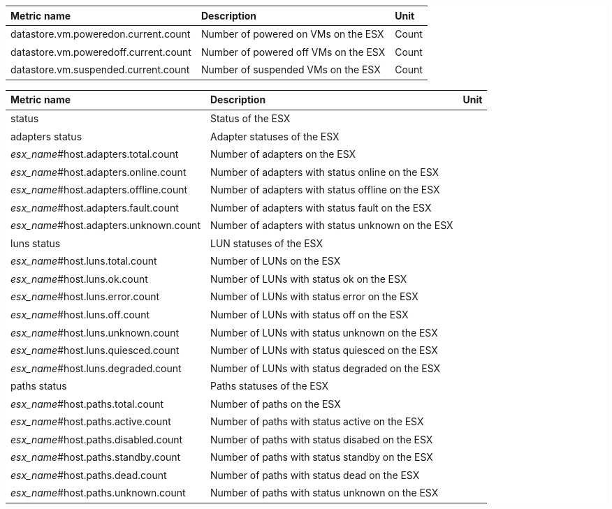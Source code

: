 | Metric name                            | Description                          | Unit  |
| :------------------------------------- | :----------------------------------- | :---- |
| datastore.vm.poweredon.current.count   | Number of powered on VMs on the ESX  | Count |
| datastore.vm.poweredoff.current.count  | Number of powered off VMs on the ESX | Count |
| datastore.vm.suspended.current.count   | Number of suspended VMs on the ESX   | Count |

</TabItem>
<TabItem value="Esx-Storage-Global" label="Esx-Storage-Global">

| Metric name                            | Description                                       | Unit |
| :------------------------------------- | :------------------------------------------------ | :--- |
| status                                 | Status of the ESX                                 |      |
| adapters status                        | Adapter statuses of the ESX                       |      |
| *esx_name*#host.adapters.total.count   | Number of adapters on the ESX                     |      |
| *esx_name*#host.adapters.online.count  | Number of adapters with status online on the ESX  |      |
| *esx_name*#host.adapters.offline.count | Number of adapters with status offline on the ESX |      |
| *esx_name*#host.adapters.fault.count   | Number of adapters with status fault on the ESX   |      |
| *esx_name*#host.adapters.unknown.count | Number of adapters with status unknown on the ESX |      |
| luns status                            | LUN statuses of the ESX                           |      |
| *esx_name*#host.luns.total.count       | Number of LUNs on the ESX                         |      |
| *esx_name*#host.luns.ok.count          | Number of LUNs with status ok on the ESX          |      |
| *esx_name*#host.luns.error.count       | Number of LUNs with status error on the ESX       |      |
| *esx_name*#host.luns.off.count         | Number of LUNs with status off on the ESX         |      |
| *esx_name*#host.luns.unknown.count     | Number of LUNs with status unknown on the ESX     |      |
| *esx_name*#host.luns.quiesced.count    | Number of LUNs with status quiesced on the ESX    |      |
| *esx_name*#host.luns.degraded.count    | Number of LUNs with status degraded on the ESX    |      |
| paths status                           | Paths statuses of the ESX                         |      |
| *esx_name*#host.paths.total.count      | Number of paths on the ESX                        |      |
| *esx_name*#host.paths.active.count     | Number of paths with status active on the ESX     |      |
| *esx_name*#host.paths.disabled.count   | Number of paths with status disabed on the ESX    |      |
| *esx_name*#host.paths.standby.count    | Number of paths with status standby on the ESX    |      |
| *esx_name*#host.paths.dead.count       | Number of paths with status dead on the ESX       |      |
| *esx_name*#host.paths.unknown.count    | Number of paths with status unknown on the ESX    |      |

</TabItem>
<TabItem value="Licenses" label="Licenses">
